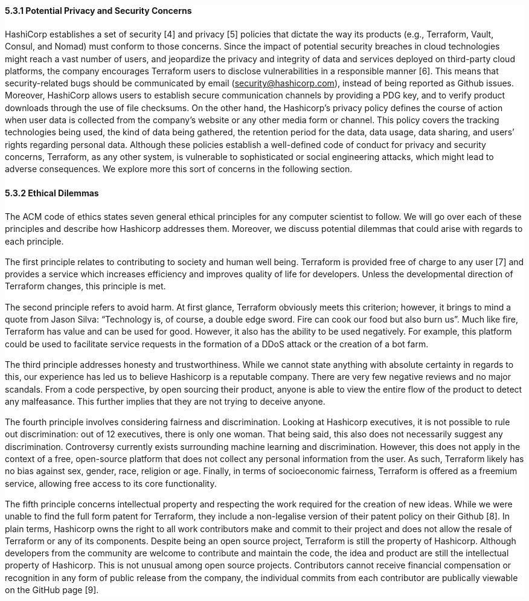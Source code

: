 #### 5.3.1 Potential Privacy and Security Concerns 

HashiCorp establishes a set of security [4] and privacy [5] policies that dictate the way its products (e.g., Terraform, Vault, Consul, and Nomad) must conform to those concerns. Since the impact of potential security breaches in cloud technologies might reach a vast number of users, and jeopardize the privacy and integrity of data and services deployed on third-party cloud platforms, the company encourages Terraform users to disclose vulnerabilities in a responsible manner [6]. This means that security-related bugs should be communicated by email (security@hashicorp.com), instead of being reported as Github issues. Moreover, HashiCorp allows users to establish secure communication channels by providing a PDG key, and to verify product downloads through the use of file checksums. On the other hand, the Hashicorp’s privacy policy defines the course of action when user data is collected from the company’s website or any other media form or channel. This policy covers the tracking technologies being used, the kind of data being gathered, the retention period for the data, data usage, data sharing, and users’ rights regarding personal data. Although these policies establish a well-defined code of conduct for privacy and security concerns, Terraform, as any other system, is vulnerable to sophisticated or social engineering attacks, which might lead to adverse consequences. We explore more this sort of concerns in the following section.

#### 5.3.2 Ethical Dilemmas 

The ACM code of ethics states seven general ethical principles for any computer scientist to follow. We will go over each of these principles and describe how Hashicorp addresses them. Moreover, we discuss potential dilemmas that could arise with regards to each principle. 

The first principle relates to contributing to society and human well being. Terraform is provided free of charge to any user [7] and provides a service which increases efficiency and improves quality of life for developers. Unless the developmental direction of Terraform changes, this principle is met. 

The second principle refers to avoid harm. At first glance, Terraform obviously meets this criterion; however, it brings to mind a quote from Jason Silva: “Technology is, of course, a double edge sword. Fire can cook our food but also burn us”. Much like fire, Terraform has value and can be used for good. However, it also has the ability to be used negatively. For example, this platform could be used to facilitate service requests in the formation of a DDoS attack or the creation of a bot farm. 

The third principle addresses honesty and trustworthiness. While we cannot state anything with absolute certainty in regards to this, our experience has led us to believe Hashicorp is a reputable company. There are very few negative reviews and no major scandals. From a code perspective, by open sourcing their product, anyone is able to view the entire flow of the product to detect any malfeasance. This further implies that they are not trying to deceive anyone.  

The fourth principle involves considering fairness and discrimination. Looking at Hashicorp executives, it is not possible to rule out discrimination: out of 12 executives, there is only one woman. That being said, this also does not necessarily suggest any discrimination. Controversy currently exists surrounding machine learning and discrimination. However, this does not apply in the context of a free, open-source platform that does not collect any personal information from the user. As such, Terraform likely has no bias against sex, gender, race, religion or age. Finally, in terms of socioeconomic fairness, Terraform is offered as a freemium service, allowing free access to its core functionality.

The fifth principle concerns intellectual property and respecting the work required for the creation of new ideas. While we were unable to find the full form patent for Terraform, they include a non-legalise version of their patent policy on their Github [8]. In plain terms, Hashicorp owns the right to all work contributors make and commit to their project and does not allow the resale of Terraform or any of its components. Despite being an open source project, Terraform is still the property of Hashicorp. Although developers from the community are welcome to contribute and maintain the code, the idea and product are still the intellectual property of Hashicorp. This is not unusual among open source projects. Contributors cannot receive financial compensation or recognition in any form of public release from the company, the individual commits from each contributor are publically viewable on the GitHub page [9].
